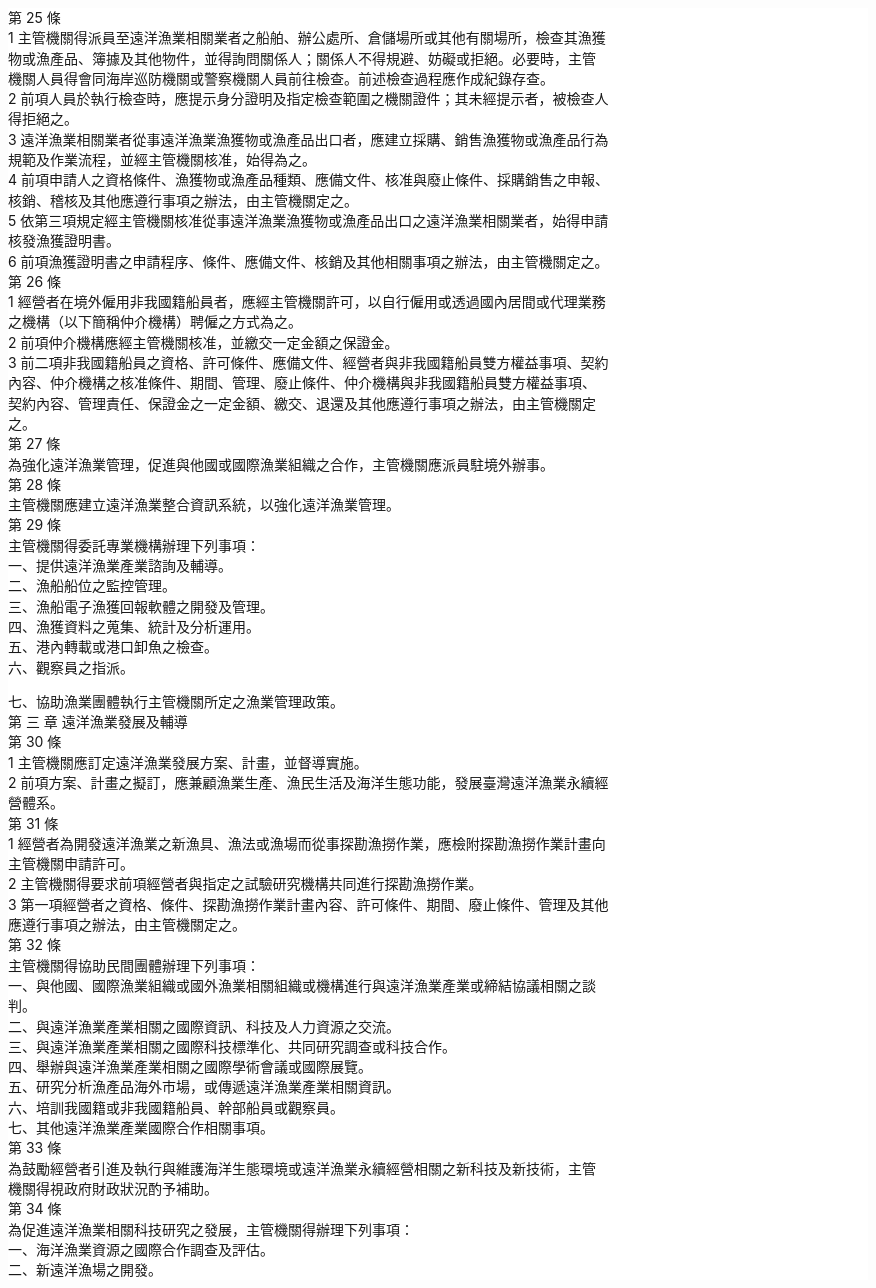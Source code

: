 
第 25 條  
1 主管機關得派員至遠洋漁業相關業者之船舶、辦公處所、倉儲場所或其他有關場所，檢查其漁獲  
物或漁產品、簿據及其他物件，並得詢問關係人；關係人不得規避、妨礙或拒絕。必要時，主管  
機關人員得會同海岸巡防機關或警察機關人員前往檢查。前述檢查過程應作成紀錄存查。  
2 前項人員於執行檢查時，應提示身分證明及指定檢查範圍之機關證件；其未經提示者，被檢查人  
得拒絕之。  
3 遠洋漁業相關業者從事遠洋漁業漁獲物或漁產品出口者，應建立採購、銷售漁獲物或漁產品行為  
規範及作業流程，並經主管機關核准，始得為之。  
4 前項申請人之資格條件、漁獲物或漁產品種類、應備文件、核准與廢止條件、採購銷售之申報、  
核銷、稽核及其他應遵行事項之辦法，由主管機關定之。  
5 依第三項規定經主管機關核准從事遠洋漁業漁獲物或漁產品出口之遠洋漁業相關業者，始得申請  
核發漁獲證明書。  
6 前項漁獲證明書之申請程序、條件、應備文件、核銷及其他相關事項之辦法，由主管機關定之。  
第 26 條  
1 經營者在境外僱用非我國籍船員者，應經主管機關許可，以自行僱用或透過國內居間或代理業務  
之機構（以下簡稱仲介機構）聘僱之方式為之。  
2 前項仲介機構應經主管機關核准，並繳交一定金額之保證金。  
3 前二項非我國籍船員之資格、許可條件、應備文件、經營者與非我國籍船員雙方權益事項、契約  
內容、仲介機構之核准條件、期間、管理、廢止條件、仲介機構與非我國籍船員雙方權益事項、  
契約內容、管理責任、保證金之一定金額、繳交、退還及其他應遵行事項之辦法，由主管機關定  
之。  
第 27 條  
為強化遠洋漁業管理，促進與他國或國際漁業組織之合作，主管機關應派員駐境外辦事。  
第 28 條  
主管機關應建立遠洋漁業整合資訊系統，以強化遠洋漁業管理。  
第 29 條  
主管機關得委託專業機構辦理下列事項：  
一、提供遠洋漁業產業諮詢及輔導。  
二、漁船船位之監控管理。  
三、漁船電子漁獲回報軟體之開發及管理。  
四、漁獲資料之蒐集、統計及分析運用。  
五、港內轉載或港口卸魚之檢查。  
六、觀察員之指派。  


七、協助漁業團體執行主管機關所定之漁業管理政策。  
第 三 章 遠洋漁業發展及輔導  
第 30 條  
1 主管機關應訂定遠洋漁業發展方案、計畫，並督導實施。  
2 前項方案、計畫之擬訂，應兼顧漁業生產、漁民生活及海洋生態功能，發展臺灣遠洋漁業永續經  
營體系。  
第 31 條  
1 經營者為開發遠洋漁業之新漁具、漁法或漁場而從事探勘漁撈作業，應檢附探勘漁撈作業計畫向  
主管機關申請許可。  
2 主管機關得要求前項經營者與指定之試驗研究機構共同進行探勘漁撈作業。  
3 第一項經營者之資格、條件、探勘漁撈作業計畫內容、許可條件、期間、廢止條件、管理及其他  
應遵行事項之辦法，由主管機關定之。  
第 32 條  
主管機關得協助民間團體辦理下列事項：  
一、與他國、國際漁業組織或國外漁業相關組織或機構進行與遠洋漁業產業或締結協議相關之談  
判。  
二、與遠洋漁業產業相關之國際資訊、科技及人力資源之交流。  
三、與遠洋漁業產業相關之國際科技標準化、共同研究調查或科技合作。  
四、舉辦與遠洋漁業產業相關之國際學術會議或國際展覽。  
五、研究分析漁產品海外市場，或傳遞遠洋漁業產業相關資訊。  
六、培訓我國籍或非我國籍船員、幹部船員或觀察員。  
七、其他遠洋漁業產業國際合作相關事項。  
第 33 條  
為鼓勵經營者引進及執行與維護海洋生態環境或遠洋漁業永續經營相關之新科技及新技術，主管  
機關得視政府財政狀況酌予補助。  
第 34 條  
為促進遠洋漁業相關科技研究之發展，主管機關得辦理下列事項：  
一、海洋漁業資源之國際合作調查及評估。  
二、新遠洋漁場之開發。  